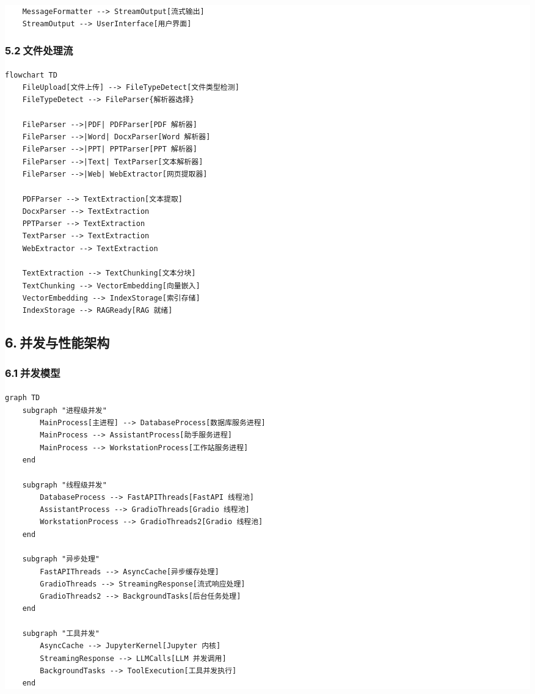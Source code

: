 ```mermaid
    MessageFormatter --> StreamOutput[流式输出]
    StreamOutput --> UserInterface[用户界面]
```

### 5.2 文件处理流

```mermaid
flowchart TD
    FileUpload[文件上传] --> FileTypeDetect[文件类型检测]
    FileTypeDetect --> FileParser{解析器选择}
    
    FileParser -->|PDF| PDFParser[PDF 解析器]
    FileParser -->|Word| DocxParser[Word 解析器]
    FileParser -->|PPT| PPTParser[PPT 解析器]
    FileParser -->|Text| TextParser[文本解析器]
    FileParser -->|Web| WebExtractor[网页提取器]
    
    PDFParser --> TextExtraction[文本提取]
    DocxParser --> TextExtraction
    PPTParser --> TextExtraction
    TextParser --> TextExtraction
    WebExtractor --> TextExtraction
    
    TextExtraction --> TextChunking[文本分块]
    TextChunking --> VectorEmbedding[向量嵌入]
    VectorEmbedding --> IndexStorage[索引存储]
    IndexStorage --> RAGReady[RAG 就绪]
```

## 6. 并发与性能架构

### 6.1 并发模型

```mermaid
graph TD
    subgraph "进程级并发"
        MainProcess[主进程] --> DatabaseProcess[数据库服务进程]
        MainProcess --> AssistantProcess[助手服务进程]
        MainProcess --> WorkstationProcess[工作站服务进程]
    end
    
    subgraph "线程级并发"
        DatabaseProcess --> FastAPIThreads[FastAPI 线程池]
        AssistantProcess --> GradioThreads[Gradio 线程池]
        WorkstationProcess --> GradioThreads2[Gradio 线程池]
    end
    
    subgraph "异步处理"
        FastAPIThreads --> AsyncCache[异步缓存处理]
        GradioThreads --> StreamingResponse[流式响应处理]
        GradioThreads2 --> BackgroundTasks[后台任务处理]
    end
    
    subgraph "工具并发"
        AsyncCache --> JupyterKernel[Jupyter 内核]
        StreamingResponse --> LLMCalls[LLM 并发调用]
        BackgroundTasks --> ToolExecution[工具并发执行]
    end
```
